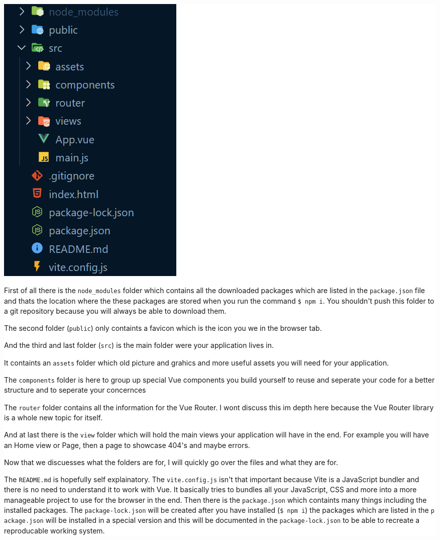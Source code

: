 ![Project Structure](attachments/2022-11-08-17-42-48.png)

First of all there is the `node_modules` folder which contains all the downloaded packages which are listed in the `package.json` file and thats the location where the these packages are stored when you run the command `$ npm i`. You shouldn't push this folder to a git repository because you will always be able to download them.

The second folder (`public`) only containts a favicon which is the icon you we in the browser tab.

And the third and last folder (`src`) is the main folder were your application lives in.

It containts an `assets` folder which old picture and grahics and more useful assets you will need for your application.

The `components` folder is here to group up special Vue components you build yourself to reuse and seperate your code for a better structure and to seperate your concernces

The `router` folder contains all the information for the Vue Router. I wont discuss this im depth here because the Vue Router library is a whole new topic for itself.

And at last there is the `view` folder which will hold the main views your application will have in the end. For example you will have an Home view or Page, then a page to showcase 404's and maybe errors.

Now that we discuesses what the folders are for, I will quickly go over the files and what they are for.

The `README.md` is hopefully self explainatory. The `vite.config.js` isn't that important because Vite is a JavaScript bundler and there is no need to understand it to work with Vue. It basically tries to bundles all your JavaScript, CSS and more into a more manageable project to use for the browser in the end. Then there is the `package.json` which containts many things including the installed packages. The `package-lock.json` will be created after you have installed (`$ npm i`) the packages which are listed in the `package.json` will be installed in a special version and this will be documented in the `package-lock.json` to be able to recreate a reproducable working system.
